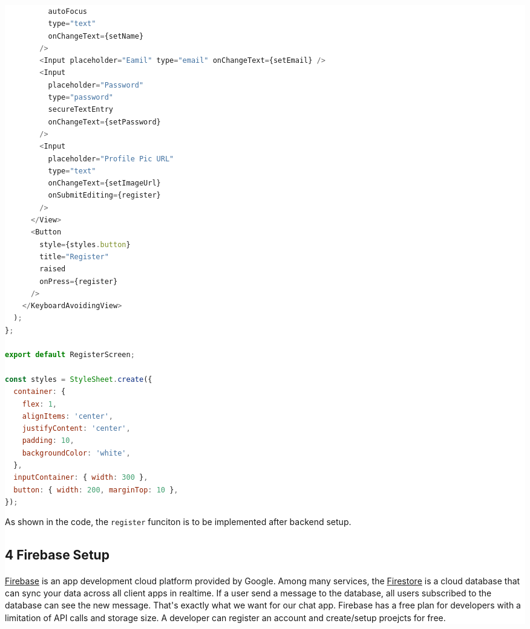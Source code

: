 ```js
          autoFocus
          type="text"
          onChangeText={setName}
        />
        <Input placeholder="Eamil" type="email" onChangeText={setEmail} />
        <Input
          placeholder="Password"
          type="password"
          secureTextEntry
          onChangeText={setPassword}
        />
        <Input
          placeholder="Profile Pic URL"
          type="text"
          onChangeText={setImageUrl}
          onSubmitEditing={register}
        />
      </View>
      <Button
        style={styles.button}
        title="Register"
        raised
        onPress={register}
      />
    </KeyboardAvoidingView>
  );
};

export default RegisterScreen;

const styles = StyleSheet.create({
  container: {
    flex: 1,
    alignItems: 'center',
    justifyContent: 'center',
    padding: 10,
    backgroundColor: 'white',
  },
  inputContainer: { width: 300 },
  button: { width: 200, marginTop: 10 },
});
```

As shown in the code, the `register` funciton is to be implemented after backend setup.

## 4 Firebase Setup

[Firebase](https://firebase.google.com/) is an app development cloud platform provided by Google. Among many services, the [Firestore](https://firebase.google.com/docs/firestore) is a cloud database that can sync your data across all client apps in realtime. If a user send a message to the database, all users subscribed to the database can see the new message. That's exactly what we want for our chat app. Firebase has a free plan for developers with a limitation of API calls and storage size. A developer can register an account and create/setup proejcts for free.
